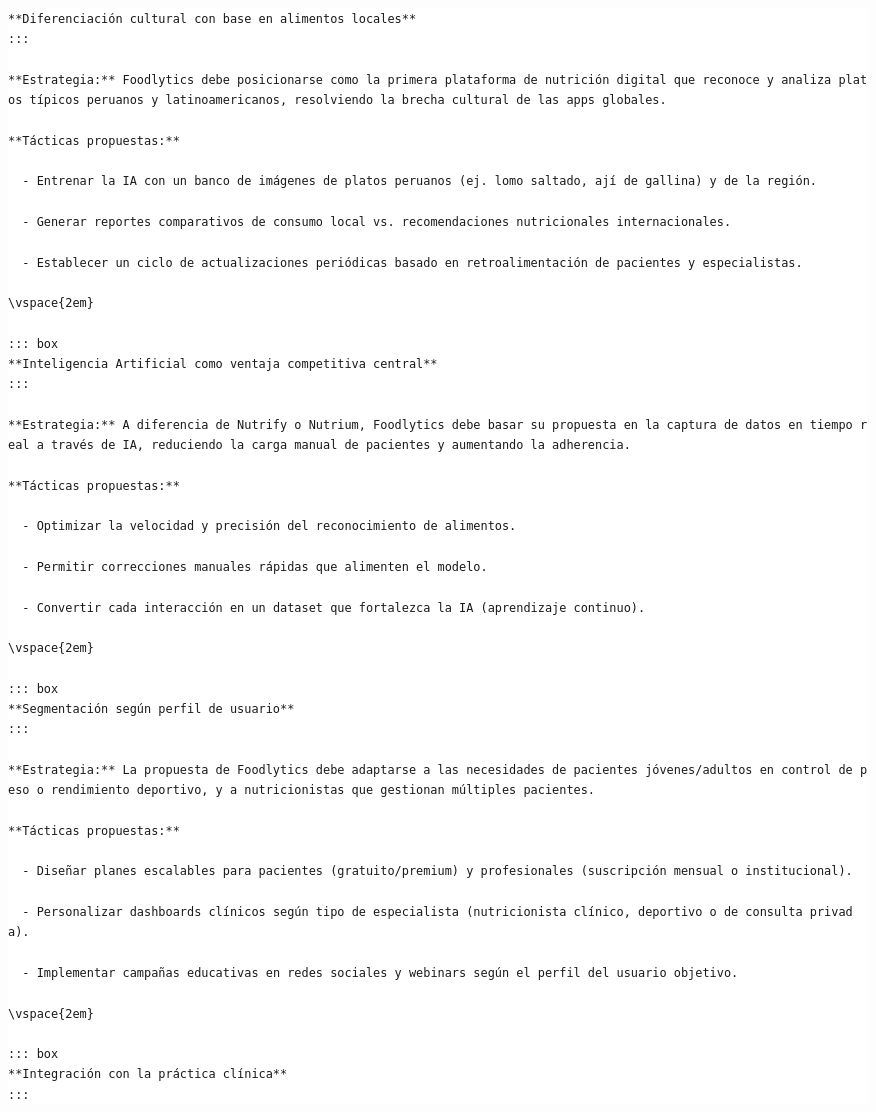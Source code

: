 ```
**Diferenciación cultural con base en alimentos locales**
:::

**Estrategia:** Foodlytics debe posicionarse como la primera plataforma de nutrición digital que reconoce y analiza platos típicos peruanos y latinoamericanos, resolviendo la brecha cultural de las apps globales.

**Tácticas propuestas:**

  - Entrenar la IA con un banco de imágenes de platos peruanos (ej. lomo saltado, ají de gallina) y de la región.

  - Generar reportes comparativos de consumo local vs. recomendaciones nutricionales internacionales.

  - Establecer un ciclo de actualizaciones periódicas basado en retroalimentación de pacientes y especialistas.

\vspace{2em}

::: box
**Inteligencia Artificial como ventaja competitiva central**
:::

**Estrategia:** A diferencia de Nutrify o Nutrium, Foodlytics debe basar su propuesta en la captura de datos en tiempo real a través de IA, reduciendo la carga manual de pacientes y aumentando la adherencia.

**Tácticas propuestas:**

  - Optimizar la velocidad y precisión del reconocimiento de alimentos.

  - Permitir correcciones manuales rápidas que alimenten el modelo.

  - Convertir cada interacción en un dataset que fortalezca la IA (aprendizaje continuo).

\vspace{2em}

::: box
**Segmentación según perfil de usuario**
:::

**Estrategia:** La propuesta de Foodlytics debe adaptarse a las necesidades de pacientes jóvenes/adultos en control de peso o rendimiento deportivo, y a nutricionistas que gestionan múltiples pacientes.

**Tácticas propuestas:**

  - Diseñar planes escalables para pacientes (gratuito/premium) y profesionales (suscripción mensual o institucional).

  - Personalizar dashboards clínicos según tipo de especialista (nutricionista clínico, deportivo o de consulta privada).

  - Implementar campañas educativas en redes sociales y webinars según el perfil del usuario objetivo.

\vspace{2em}

::: box
**Integración con la práctica clínica**
:::

```
